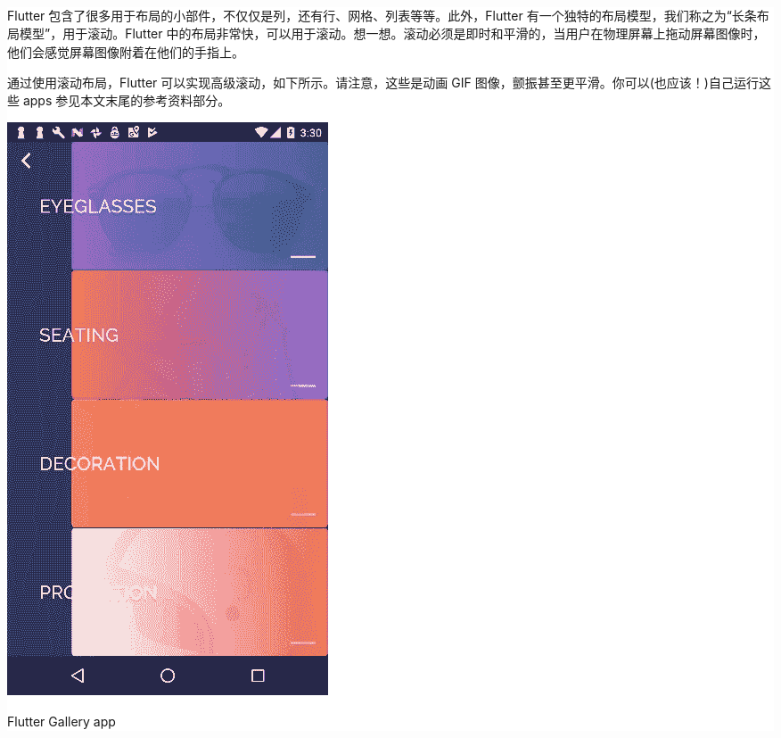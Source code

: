 Flutter 包含了很多用于布局的小部件，不仅仅是列，还有行、网格、列表等等。此外，Flutter 有一个独特的布局模型，我们称之为“长条布局模型”，用于滚动。Flutter 中的布局非常快，可以用于滚动。想一想。滚动必须是即时和平滑的，当用户在物理屏幕上拖动屏幕图像时，他们会感觉屏幕图像附着在他们的手指上。

通过使用滚动布局，Flutter 可以实现高级滚动，如下所示。请注意，这些是动画 GIF 图像，颤振甚至更平滑。你可以(也应该！)自己运行这些 apps 参见本文末尾的参考资料部分。

![](img/0a0592b740968ee20988a8917e741e16.png)

Flutter Gallery app
